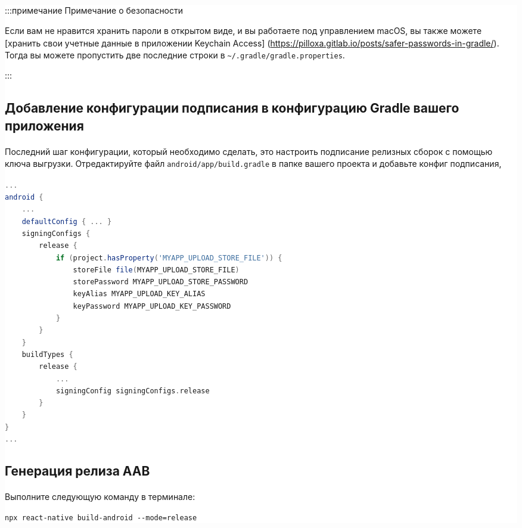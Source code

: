 :::примечание Примечание о безопасности

Если вам не нравится хранить пароли в открытом виде, и вы работаете под управлением macOS, вы также можете [хранить свои учетные данные в приложении Keychain Access] (https://pilloxa.gitlab.io/posts/safer-passwords-in-gradle/). Тогда вы можете пропустить две последние строки в `~/.gradle/gradle.properties`.

:::




## Добавление конфигурации подписания в конфигурацию Gradle вашего приложения




Последний шаг конфигурации, который необходимо сделать, это настроить подписание релизных сборок с помощью ключа выгрузки. Отредактируйте файл `android/app/build.gradle` в папке вашего проекта и добавьте конфиг подписания,

```groovy
...
android {
    ...
    defaultConfig { ... }
    signingConfigs {
        release {
            if (project.hasProperty('MYAPP_UPLOAD_STORE_FILE')) {
                storeFile file(MYAPP_UPLOAD_STORE_FILE)
                storePassword MYAPP_UPLOAD_STORE_PASSWORD
                keyAlias MYAPP_UPLOAD_KEY_ALIAS
                keyPassword MYAPP_UPLOAD_KEY_PASSWORD
            }
        }
    }
    buildTypes {
        release {
            ...
            signingConfig signingConfigs.release
        }
    }
}
...
```

## Генерация релиза AAB



Выполните следующую команду в терминале:

```shell
npx react-native build-android --mode=release
```
